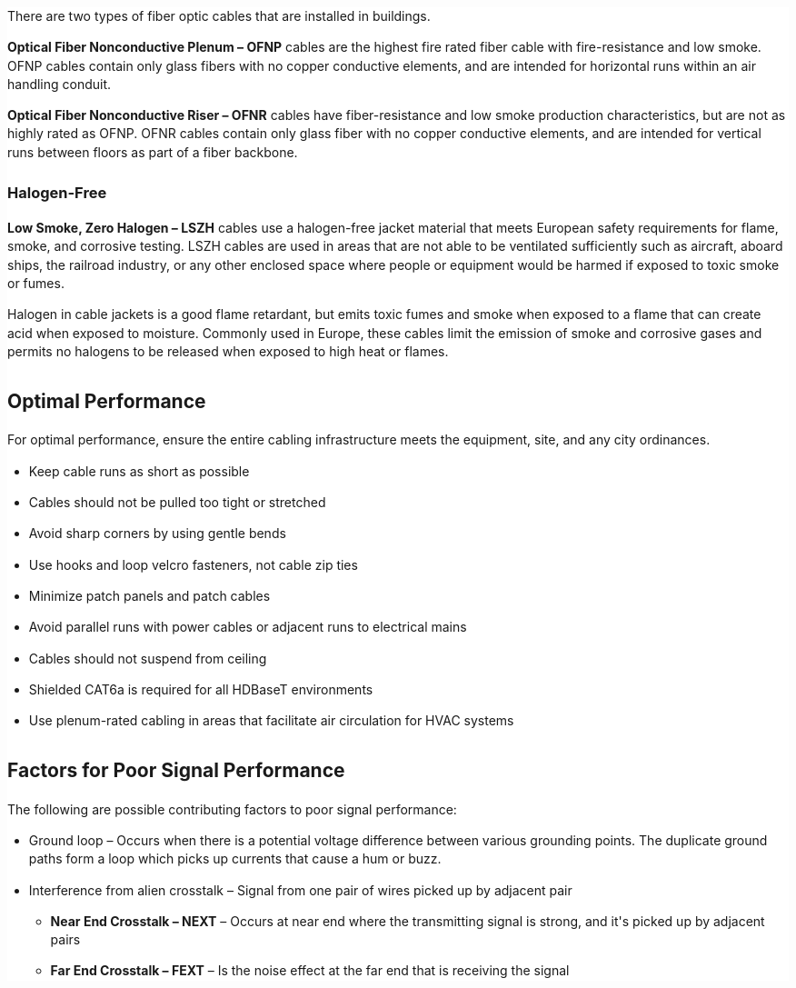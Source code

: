 There are two types of fiber optic cables that are installed in buildings.  
  
**Optical Fiber Nonconductive Plenum – OFNP** cables are the highest fire rated fiber cable with fire-resistance and low smoke. OFNP cables contain only glass fibers with no copper conductive elements, and are intended for horizontal runs within an air handling conduit.  
  
**Optical Fiber Nonconductive Riser – OFNR** cables have fiber-resistance and low smoke production characteristics, but are not as highly rated as OFNP. OFNR cables contain only glass fiber with no copper conductive elements, and are intended for vertical runs between floors as part of a fiber backbone.
### Halogen-Free

**Low Smoke, Zero Halogen – LSZH** cables use a halogen-free jacket material that meets European safety requirements for flame, smoke, and corrosive testing. LSZH cables are used in areas that are not able to be ventilated sufficiently such as aircraft, aboard ships, the railroad industry, or any other enclosed space where people or equipment would be harmed if exposed to toxic smoke or fumes.  
  
Halogen in cable jackets is a good flame retardant, but emits toxic fumes and smoke when exposed to a flame that can create acid when exposed to moisture. Commonly used in Europe, these cables limit the emission of smoke and corrosive gases and permits no halogens to be released when exposed to high heat or flames.
## Optimal Performance

For optimal performance, ensure the entire cabling infrastructure meets the equipment, site, and any city ordinances.

- Keep cable runs as short as possible
    
- Cables should not be pulled too tight or stretched
    
- Avoid sharp corners by using gentle bends
    
- Use hooks and loop velcro fasteners, not cable zip ties
    
- Minimize patch panels and patch cables
    
- Avoid parallel runs with power cables or adjacent runs to electrical mains
    
- Cables should not suspend from ceiling
    
- Shielded CAT6a is required for all HDBaseT environments
    
- Use plenum-rated cabling in areas that facilitate air circulation for HVAC systems

## Factors for Poor Signal Performance

The following are possible contributing factors to poor signal performance:

- Ground loop – Occurs when there is a potential voltage difference between various grounding points. The duplicate ground paths form a loop which picks up currents that cause a hum or buzz.
    
- Interference from alien crosstalk – Signal from one pair of wires picked up by adjacent pair
    
    - **Near End Crosstalk – NEXT** – Occurs at near end where the transmitting signal is strong, and it's picked up by adjacent pairs
        
    - **Far End Crosstalk – FEXT** – Is the noise effect at the far end that is receiving the signal
        